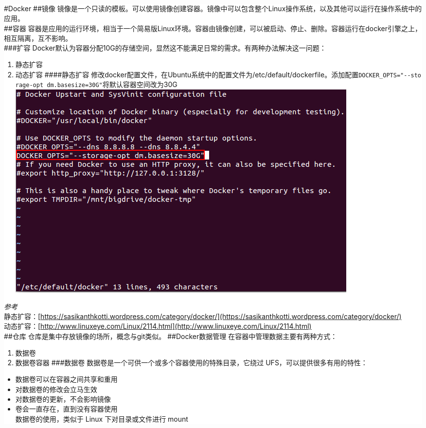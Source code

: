 #Docker
##镜像
镜像是一个只读的模板。可以使用镜像创建容器。镜像中可以包含整个Linux操作系统，以及其他可以运行在操作系统中的应用。  
##容器
容器是应用的运行环境，相当于一个简易版Linux环境。容器由镜像创建，可以被启动、停止、删除。容器运行在docker引擎之上，相互隔离，互不影响。  
###扩容
Docker默认为容器分配10G的存储空间，显然这不能满足日常的需求。有两种办法解决这一问题：  
1. 静态扩容  
2. 动态扩容
####静态扩容
修改docker配置文件，在Ubuntu系统中的配置文件为/etc/default/dockerfile。添加配置`DOCKER_OPTS="--storage-opt dm.basesize=30G"`将默认容器空间改为30G  
![配置文件](../images/docker/container/配置文件.png "Docker配置文件")  

*参考*  
静态扩容：[https://sasikanthkotti.wordpress.com/category/docker/](https://sasikanthkotti.wordpress.com/category/docker/)  
动态扩容：[http://www.linuxeye.com/Linux/2114.html](http://www.linuxeye.com/Linux/2114.html)  
##仓库
仓库是集中存放镜像的场所，概念与git类似。
##Docker数据管理
在容器中管理数据主要有两种方式：  
1. 数据卷  
2. 数据卷容器
###数据卷
数据卷是一个可供一个或多个容器使用的特殊目录，它绕过 UFS，可以提供很多有用的特性：  
- 数据卷可以在容器之间共享和重用  
- 对数据卷的修改会立马生效  
- 对数据卷的更新，不会影响镜像  
- 卷会一直存在，直到没有容器使用  
数据卷的使用，类似于 Linux 下对目录或文件进行 mount  
